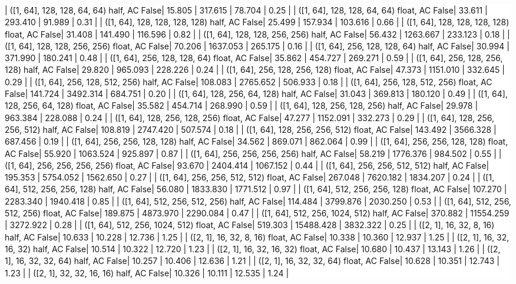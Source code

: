 | ([1, 64], 128, 128, 64, 64) half, AC False|     15.805 |    317.615 |     78.704 |       0.25 |
| ([1, 64], 128, 128, 64, 64) float, AC False|     33.611 |    293.410 |     91.989 |       0.31 |
| ([1, 64], 128, 128, 128, 128) half, AC False|     25.499 |    157.934 |    103.616 |       0.66 |
| ([1, 64], 128, 128, 128, 128) float, AC False|     31.408 |    141.490 |    116.596 |       0.82 |
| ([1, 64], 128, 128, 256, 256) half, AC False|     56.432 |   1263.667 |    233.123 |       0.18 |
| ([1, 64], 128, 128, 256, 256) float, AC False|     70.206 |   1637.053 |    265.175 |       0.16 |
| ([1, 64], 256, 128, 128, 64) half, AC False|     30.994 |    371.990 |    180.241 |       0.48 |
| ([1, 64], 256, 128, 128, 64) float, AC False|     35.862 |    454.727 |    269.271 |       0.59 |
| ([1, 64], 256, 128, 256, 128) half, AC False|     29.820 |    965.093 |    228.226 |       0.24 |
| ([1, 64], 256, 128, 256, 128) float, AC False|     47.373 |   1151.010 |    332.645 |       0.29 |
| ([1, 64], 256, 128, 512, 256) half, AC False|    108.083 |   2765.652 |    506.933 |       0.18 |
| ([1, 64], 256, 128, 512, 256) float, AC False|    141.724 |   3492.314 |    684.751 |       0.20 |
| ([1, 64], 128, 256, 64, 128) half, AC False|     31.043 |    369.813 |    180.120 |       0.49 |
| ([1, 64], 128, 256, 64, 128) float, AC False|     35.582 |    454.714 |    268.990 |       0.59 |
| ([1, 64], 128, 256, 128, 256) half, AC False|     29.978 |    963.384 |    228.088 |       0.24 |
| ([1, 64], 128, 256, 128, 256) float, AC False|     47.277 |   1152.091 |    332.273 |       0.29 |
| ([1, 64], 128, 256, 256, 512) half, AC False|    108.819 |   2747.420 |    507.574 |       0.18 |
| ([1, 64], 128, 256, 256, 512) float, AC False|    143.492 |   3566.328 |    687.456 |       0.19 |
| ([1, 64], 256, 256, 128, 128) half, AC False|     34.562 |    869.071 |    862.064 |       0.99 |
| ([1, 64], 256, 256, 128, 128) float, AC False|     55.920 |   1063.524 |    925.897 |       0.87 |
| ([1, 64], 256, 256, 256, 256) half, AC False|     58.219 |   1776.376 |    984.502 |       0.55 |
| ([1, 64], 256, 256, 256, 256) float, AC False|     93.670 |   2404.414 |   1067.152 |       0.44 |
| ([1, 64], 256, 256, 512, 512) half, AC False|    195.353 |   5754.052 |   1562.650 |       0.27 |
| ([1, 64], 256, 256, 512, 512) float, AC False|    267.048 |   7620.182 |   1834.207 |       0.24 |
| ([1, 64], 512, 256, 256, 128) half, AC False|     56.080 |   1833.830 |   1771.512 |       0.97 |
| ([1, 64], 512, 256, 256, 128) float, AC False|    107.270 |   2283.340 |   1940.418 |       0.85 |
| ([1, 64], 512, 256, 512, 256) half, AC False|    114.484 |   3799.876 |   2030.250 |       0.53 |
| ([1, 64], 512, 256, 512, 256) float, AC False|    189.875 |   4873.970 |   2290.084 |       0.47 |
| ([1, 64], 512, 256, 1024, 512) half, AC False|    370.882 |  11554.259 |   3272.922 |       0.28 |
| ([1, 64], 512, 256, 1024, 512) float, AC False|    519.303 |  15488.428 |   3832.322 |       0.25 |
| ([2, 1], 16, 32, 8, 16) half, AC False|     10.633 |     10.228 |     12.736 |       1.25 |
| ([2, 1], 16, 32, 8, 16) float, AC False|     10.338 |     10.360 |     12.937 |       1.25 |
| ([2, 1], 16, 32, 16, 32) half, AC False|     10.514 |     10.322 |     12.720 |       1.23 |
| ([2, 1], 16, 32, 16, 32) float, AC False|     10.680 |     10.437 |     13.143 |       1.26 |
| ([2, 1], 16, 32, 32, 64) half, AC False|     10.257 |     10.406 |     12.636 |       1.21 |
| ([2, 1], 16, 32, 32, 64) float, AC False|     10.628 |     10.351 |     12.743 |       1.23 |
| ([2, 1], 32, 32, 16, 16) half, AC False|     10.326 |     10.111 |     12.535 |       1.24 |
